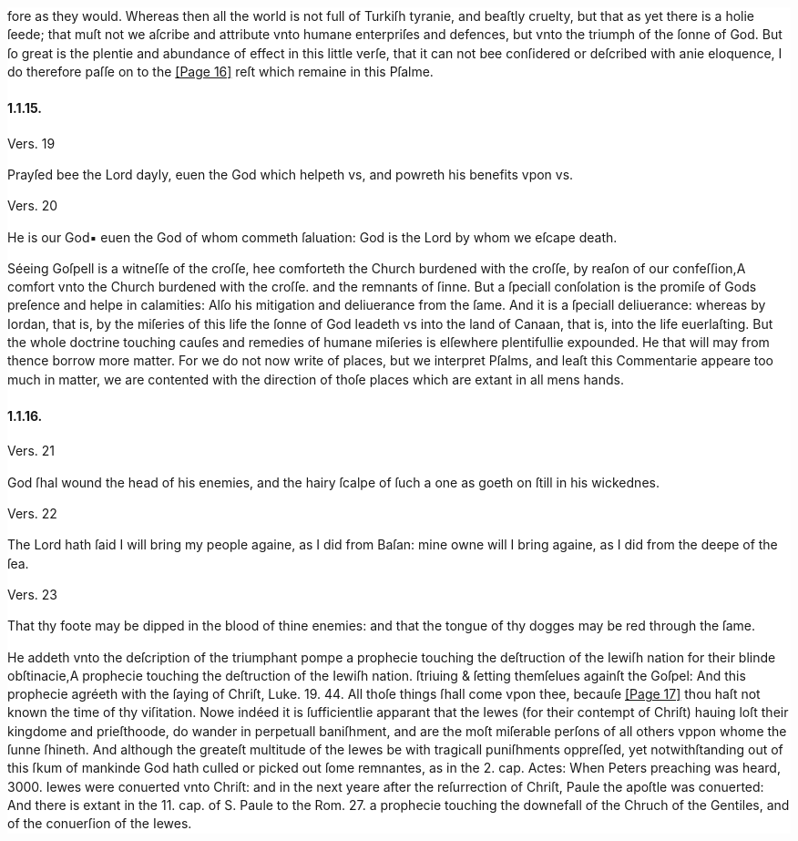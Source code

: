fore as they would. Whereas then all the world is not full of Turkiſh tyranie,
and beaſtly cruelty, but that as yet there is a holie ſeede; that muſt not we
aſcribe and attribute vnto humane enterpriſes and defences, but vnto the
triumph of the ſonne of God. But ſo great is the plentie and abundance of
effect in this little verſe, that it can not bee conſidered or deſcribed with
anie eloquence, I do therefore paſſe on to the [[Page
16]](http://eebo.chadwyck.com/downloadtiff?vid=13845&page=11) reſt which
remaine in this Pſalme.

#### 1.1.15.

Vers. 19

Prayſed bee the Lord dayly, euen the God which hel­peth vs, and powreth his
benefits vpon vs.

Vers. 20

He is our God▪ euen the God of whom commeth ſalua­tion: God is the Lord by
whom we eſcape death.

Séeing Goſpell is a witneſſe of the croſſe, hee com­forteth the Church
burdened with the croſſe, by reaſon of our confeſſion,A comfort vn­to the
Church burdened with the croſſe. and the remnants of ſinne. But a ſpeciall
conſo­lation is the promiſe of Gods preſence and helpe in calami­ties: Alſo
his mitigation and deliuerance from the ſame. And it is a ſpeciall
deliuerance: whereas by Iordan, that is, by the miſeries of this life the
ſonne of God leadeth vs into the land of Canaan, that is, into the life
euerlaſting. But the whole doctrine touching cauſes and remedies of humane
mi­ſeries is elſewhere plentifullie expounded. He that will may from thence
borrow more matter. For we do not now write of places, but we interpret
Pſalms, and leaſt this Commen­tarie appeare too much in matter, we are
contented with the direction of thoſe places which are extant in all mens
hands.

#### 1.1.16.

Vers. 21

God ſhal wound the head of his enemies, and the hairy ſcalpe of ſuch a one as
goeth on ſtill in his wickednes.

Vers. 22

The Lord hath ſaid I will bring my people againe, as I did from Baſan: mine
owne will I bring againe, as I did from the deepe of the ſea.

Vers. 23

That thy foote may be dipped in the blood of thine e­nemies: and that the
tongue of thy dogges may be red through the ſame.

He addeth vnto the deſcription of the triumphant pompe a prophecie touching
the deſtruction of the Iewiſh nation for their blinde obſtinacie,A prophecie
touching the deſtruction of the Iewiſh nation. ſtriuing & ſetting themſelues
againſt the Goſpel: And this prophecie agréeth with the ſaying of Chriſt,
Luke. 19. 44. All thoſe things ſhall come vpon thee, be­cauſe [[Page
17]](http://eebo.chadwyck.com/downloadtiff?vid=13845&page=11) thou haſt not
known the time of thy viſitation. Nowe in­déed it is ſufficientlie apparant
that the Iewes (for their con­tempt of Chriſt) hauing loſt their kingdome and
prieſthoode, do wander in perpetuall baniſhment, and are the moſt miſe­rable
perſons of all others vppon whome the ſunne ſhineth. And although the greateſt
multitude of the Iewes be with tragicall puniſhments oppreſſed, yet
notwithſtanding out of this ſkum of mankinde God hath culled or picked out
ſome remnantes, as in the 2. cap. Actes: When Peters prea­ching was heard,
3000. Iewes were conuerted vnto Chriſt: and in the next yeare after the
reſurrection of Chriſt, Paule the apoſtle was conuerted: And there is extant
in the 11. cap. of S. Paule to the Rom. 27\. a prophecie touching the
downe­fall of the Chruch of the Gentiles, and of the conuerſion of the Iewes.